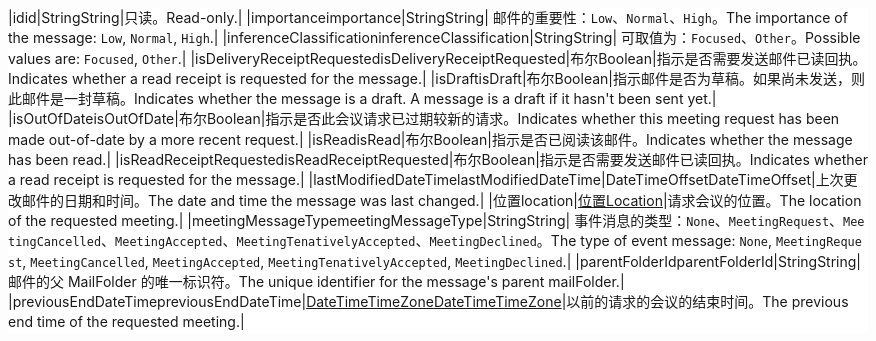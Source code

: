 |<span data-ttu-id="22d9b-146">id</span><span class="sxs-lookup"><span data-stu-id="22d9b-146">id</span></span>|<span data-ttu-id="22d9b-147">String</span><span class="sxs-lookup"><span data-stu-id="22d9b-147">String</span></span>|<span data-ttu-id="22d9b-148">只读。</span><span class="sxs-lookup"><span data-stu-id="22d9b-148">Read-only.</span></span>|
|<span data-ttu-id="22d9b-149">importance</span><span class="sxs-lookup"><span data-stu-id="22d9b-149">importance</span></span>|<span data-ttu-id="22d9b-150">String</span><span class="sxs-lookup"><span data-stu-id="22d9b-150">String</span></span>| <span data-ttu-id="22d9b-151">邮件的重要性：`Low`、`Normal`、`High`。</span><span class="sxs-lookup"><span data-stu-id="22d9b-151">The importance of the message: `Low`, `Normal`, `High`.</span></span>|
|<span data-ttu-id="22d9b-152">inferenceClassification</span><span class="sxs-lookup"><span data-stu-id="22d9b-152">inferenceClassification</span></span>|<span data-ttu-id="22d9b-153">String</span><span class="sxs-lookup"><span data-stu-id="22d9b-153">String</span></span>| <span data-ttu-id="22d9b-154">可取值为：`Focused`、`Other`。</span><span class="sxs-lookup"><span data-stu-id="22d9b-154">Possible values are: `Focused`, `Other`.</span></span>|
|<span data-ttu-id="22d9b-155">isDeliveryReceiptRequested</span><span class="sxs-lookup"><span data-stu-id="22d9b-155">isDeliveryReceiptRequested</span></span>|<span data-ttu-id="22d9b-156">布尔</span><span class="sxs-lookup"><span data-stu-id="22d9b-156">Boolean</span></span>|<span data-ttu-id="22d9b-157">指示是否需要发送邮件已读回执。</span><span class="sxs-lookup"><span data-stu-id="22d9b-157">Indicates whether a read receipt is requested for the message.</span></span>|
|<span data-ttu-id="22d9b-158">isDraft</span><span class="sxs-lookup"><span data-stu-id="22d9b-158">isDraft</span></span>|<span data-ttu-id="22d9b-159">布尔</span><span class="sxs-lookup"><span data-stu-id="22d9b-159">Boolean</span></span>|<span data-ttu-id="22d9b-p102">指示邮件是否为草稿。如果尚未发送，则此邮件是一封草稿。</span><span class="sxs-lookup"><span data-stu-id="22d9b-p102">Indicates whether the message is a draft. A message is a draft if it hasn't been sent yet.</span></span>|
|<span data-ttu-id="22d9b-162">isOutOfDate</span><span class="sxs-lookup"><span data-stu-id="22d9b-162">isOutOfDate</span></span>|<span data-ttu-id="22d9b-163">布尔</span><span class="sxs-lookup"><span data-stu-id="22d9b-163">Boolean</span></span>|<span data-ttu-id="22d9b-164">指示是否此会议请求已过期较新的请求。</span><span class="sxs-lookup"><span data-stu-id="22d9b-164">Indicates whether this meeting request has been made out-of-date by a more recent request.</span></span>|
|<span data-ttu-id="22d9b-165">isRead</span><span class="sxs-lookup"><span data-stu-id="22d9b-165">isRead</span></span>|<span data-ttu-id="22d9b-166">布尔</span><span class="sxs-lookup"><span data-stu-id="22d9b-166">Boolean</span></span>|<span data-ttu-id="22d9b-167">指示是否已阅读该邮件。</span><span class="sxs-lookup"><span data-stu-id="22d9b-167">Indicates whether the message has been read.</span></span>|
|<span data-ttu-id="22d9b-168">isReadReceiptRequested</span><span class="sxs-lookup"><span data-stu-id="22d9b-168">isReadReceiptRequested</span></span>|<span data-ttu-id="22d9b-169">布尔</span><span class="sxs-lookup"><span data-stu-id="22d9b-169">Boolean</span></span>|<span data-ttu-id="22d9b-170">指示是否需要发送邮件已读回执。</span><span class="sxs-lookup"><span data-stu-id="22d9b-170">Indicates whether a read receipt is requested for the message.</span></span>|
|<span data-ttu-id="22d9b-171">lastModifiedDateTime</span><span class="sxs-lookup"><span data-stu-id="22d9b-171">lastModifiedDateTime</span></span>|<span data-ttu-id="22d9b-172">DateTimeOffset</span><span class="sxs-lookup"><span data-stu-id="22d9b-172">DateTimeOffset</span></span>|<span data-ttu-id="22d9b-173">上次更改邮件的日期和时间。</span><span class="sxs-lookup"><span data-stu-id="22d9b-173">The date and time the message was last changed.</span></span>|
|<span data-ttu-id="22d9b-174">位置</span><span class="sxs-lookup"><span data-stu-id="22d9b-174">location</span></span>|[<span data-ttu-id="22d9b-175">位置</span><span class="sxs-lookup"><span data-stu-id="22d9b-175">Location</span></span>](location.md)|<span data-ttu-id="22d9b-176">请求会议的位置。</span><span class="sxs-lookup"><span data-stu-id="22d9b-176">The location of the requested meeting.</span></span>|
|<span data-ttu-id="22d9b-177">meetingMessageType</span><span class="sxs-lookup"><span data-stu-id="22d9b-177">meetingMessageType</span></span>|<span data-ttu-id="22d9b-178">String</span><span class="sxs-lookup"><span data-stu-id="22d9b-178">String</span></span>| <span data-ttu-id="22d9b-179">事件消息的类型：`None`、`MeetingRequest`、`MeetingCancelled`、`MeetingAccepted`、`MeetingTenativelyAccepted`、`MeetingDeclined`。</span><span class="sxs-lookup"><span data-stu-id="22d9b-179">The type of event message: `None`, `MeetingRequest`, `MeetingCancelled`, `MeetingAccepted`, `MeetingTenativelyAccepted`, `MeetingDeclined`.</span></span>|
|<span data-ttu-id="22d9b-180">parentFolderId</span><span class="sxs-lookup"><span data-stu-id="22d9b-180">parentFolderId</span></span>|<span data-ttu-id="22d9b-181">String</span><span class="sxs-lookup"><span data-stu-id="22d9b-181">String</span></span>|<span data-ttu-id="22d9b-182">邮件的父 MailFolder 的唯一标识符。</span><span class="sxs-lookup"><span data-stu-id="22d9b-182">The unique identifier for the message's parent mailFolder.</span></span>|
|<span data-ttu-id="22d9b-183">previousEndDateTime</span><span class="sxs-lookup"><span data-stu-id="22d9b-183">previousEndDateTime</span></span>|[<span data-ttu-id="22d9b-184">DateTimeTimeZone</span><span class="sxs-lookup"><span data-stu-id="22d9b-184">DateTimeTimeZone</span></span>](datetimetimezone.md)|<span data-ttu-id="22d9b-185">以前的请求的会议的结束时间。</span><span class="sxs-lookup"><span data-stu-id="22d9b-185">The previous end time of the requested meeting.</span></span>|